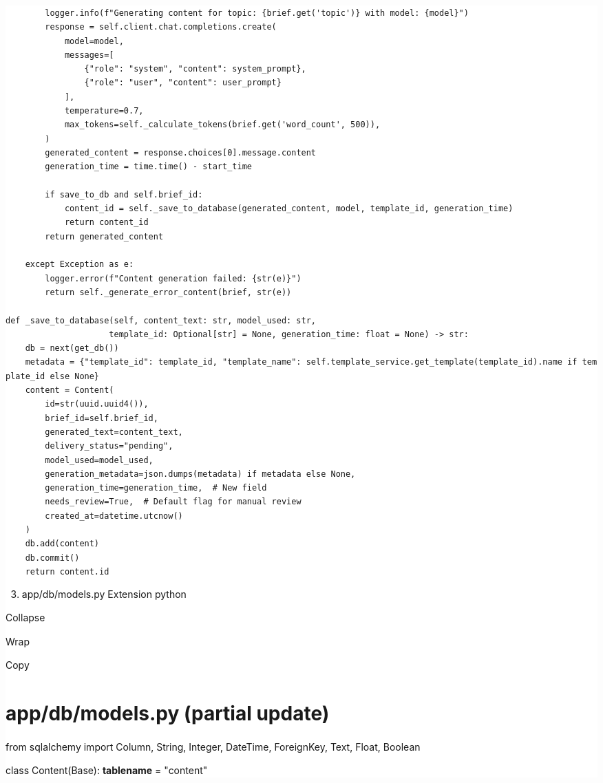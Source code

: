             logger.info(f"Generating content for topic: {brief.get('topic')} with model: {model}")
            response = self.client.chat.completions.create(
                model=model,
                messages=[
                    {"role": "system", "content": system_prompt},
                    {"role": "user", "content": user_prompt}
                ],
                temperature=0.7,
                max_tokens=self._calculate_tokens(brief.get('word_count', 500)),
            )
            generated_content = response.choices[0].message.content
            generation_time = time.time() - start_time

            if save_to_db and self.brief_id:
                content_id = self._save_to_database(generated_content, model, template_id, generation_time)
                return content_id
            return generated_content

        except Exception as e:
            logger.error(f"Content generation failed: {str(e)}")
            return self._generate_error_content(brief, str(e))

    def _save_to_database(self, content_text: str, model_used: str, 
                         template_id: Optional[str] = None, generation_time: float = None) -> str:
        db = next(get_db())
        metadata = {"template_id": template_id, "template_name": self.template_service.get_template(template_id).name if template_id else None}
        content = Content(
            id=str(uuid.uuid4()),
            brief_id=self.brief_id,
            generated_text=content_text,
            delivery_status="pending",
            model_used=model_used,
            generation_metadata=json.dumps(metadata) if metadata else None,
            generation_time=generation_time,  # New field
            needs_review=True,  # Default flag for manual review
            created_at=datetime.utcnow()
        )
        db.add(content)
        db.commit()
        return content.id
3. app/db/models.py Extension
python

Collapse

Wrap

Copy
# app/db/models.py (partial update)
from sqlalchemy import Column, String, Integer, DateTime, ForeignKey, Text, Float, Boolean

class Content(Base):
    __tablename__ = "content"
    